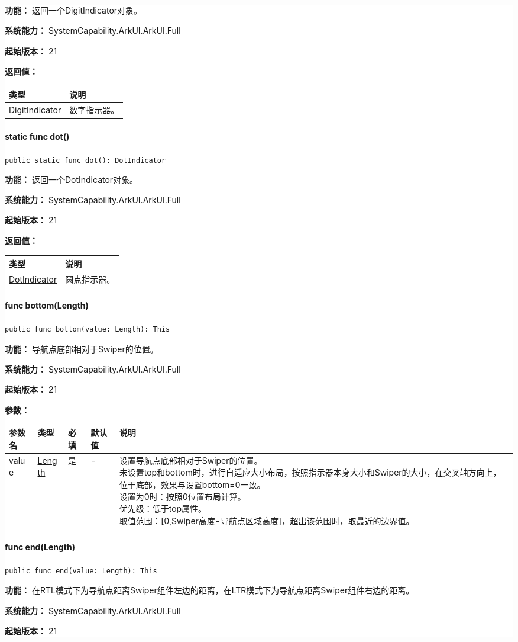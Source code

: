 **功能：** 返回一个DigitIndicator对象。

**系统能力：** SystemCapability.ArkUI.ArkUI.Full

**起始版本：** 21

**返回值：**

|类型|说明|
|:----|:----|
|[DigitIndicator](#class-digitindicator)|数字指示器。|

#### static func dot()

```cangjie
public static func dot(): DotIndicator
```

**功能：** 返回一个DotIndicator对象。

**系统能力：** SystemCapability.ArkUI.ArkUI.Full

**起始版本：** 21

**返回值：**

|类型|说明|
|:----|:----|
|[DotIndicator](#class-dotindicator)|圆点指示器。|

#### func bottom(Length)

```cangjie
public func bottom(value: Length): This
```

**功能：** 导航点底部相对于Swiper的位置。

**系统能力：** SystemCapability.ArkUI.ArkUI.Full

**起始版本：** 21

**参数：**

|参数名|类型|必填|默认值|说明|
|:---|:---|:---|:---|:---|
|value|[Length](../BasicServicesKit/cj-apis-base.md#interface-length)|是|-|设置导航点底部相对于Swiper的位置。<br>未设置top和bottom时，进行自适应大小布局，按照指示器本身大小和Swiper的大小，在交叉轴方向上，位于底部，效果与设置bottom=0一致。<br>设置为0时：按照0位置布局计算。<br>优先级：低于top属性。<br>取值范围：[0,Swiper高度-导航点区域高度]，超出该范围时，取最近的边界值。|

#### func end(Length)

```cangjie
public func end(value: Length): This
```

**功能：** 在RTL模式下为导航点距离Swiper组件左边的距离，在LTR模式下为导航点距离Swiper组件右边的距离。

**系统能力：** SystemCapability.ArkUI.ArkUI.Full

**起始版本：** 21
